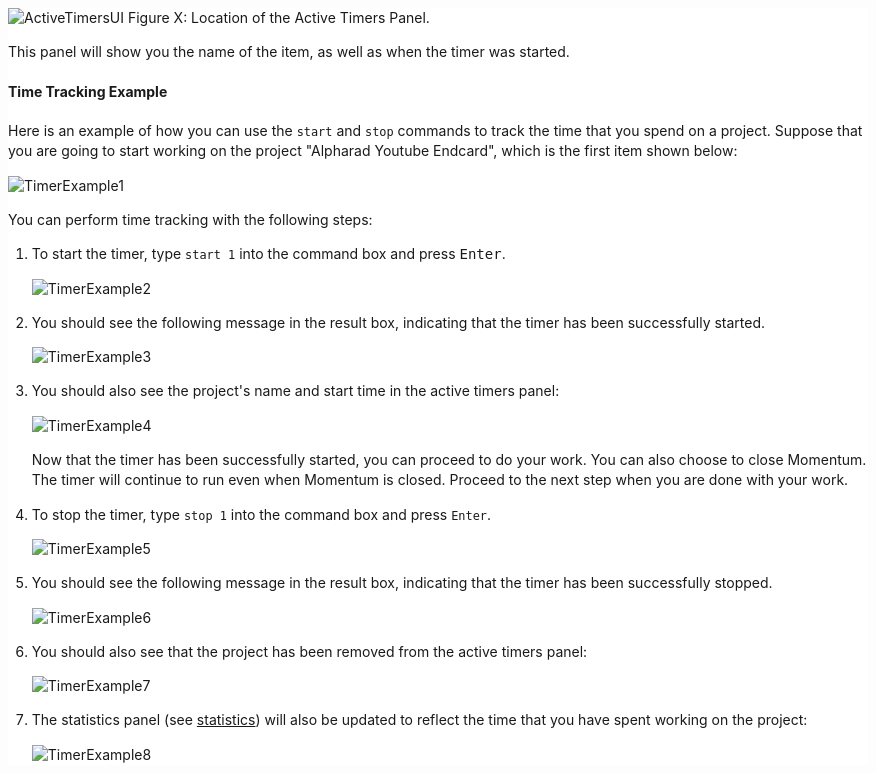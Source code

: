 ![ActiveTimersUI](images/ActiveTimersUI.png)
Figure X: Location of the Active Timers Panel.

This panel will show you the name of the item, as well as when the timer was started.

#### Time Tracking Example

Here is an example of how you can use the `start` and `stop` commands to track the time that you spend on a project.
Suppose that you are going to start working on the project "Alpharad Youtube Endcard", which is the first item shown below:

![TimerExample1](images/TimerExample1.png)

You can perform time tracking with the following steps:

1. To start the timer, type `start 1` into the command box and press <kbd>Enter</kbd>.

    ![TimerExample2](images/TimerExample2.png)

2. You should see the following message in the result box, indicating that the timer has been successfully started.

    ![TimerExample3](images/TimerExample3.png)

3. You should also see the project's name and start time in the active timers panel:

    ![TimerExample4](images/TimerExample4.png)

   Now that the timer has been successfully started, you can proceed to do your work. You can also choose to close
 Momentum. The timer will continue to run even when Momentum is closed. Proceed to the next step when you are done
  with your work.

4. To stop the timer, type `stop 1` into the command box and press `Enter`.

    ![TimerExample5](images/TimerExample5.png)

5. You should see the following message in the result box, indicating that the timer has been successfully stopped.

    ![TimerExample6](images/TimerExample6.png)

6. You should also see that the project has been removed from the active timers panel:

    ![TimerExample7](images/TimerExample7.png)

8. The statistics panel (see [statistics](#statistics)) will also be updated to reflect the time that you have spent
 working on the
 project:

    ![TimerExample8](images/TimerExample8.png)
